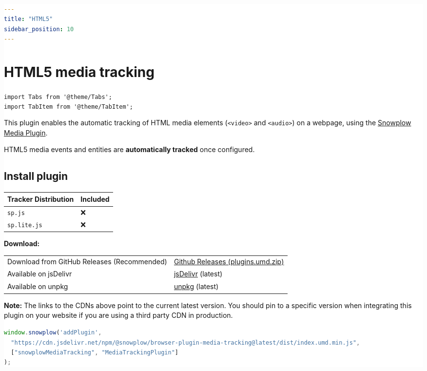 ```yaml
---
title: "HTML5"
sidebar_position: 10
---
```


# HTML5 media tracking

```mdx-code-block
import Tabs from '@theme/Tabs';
import TabItem from '@theme/TabItem';
```

This plugin enables the automatic tracking of HTML media elements (`<video>` and `<audio>`) on a webpage, using the [Snowplow Media Plugin](/docs/sources/trackers/web-trackers/tracking-events/media/snowplow/index.md).

HTML5 media events and entities are **automatically tracked** once configured.

## Install plugin

<Tabs groupId="platform" queryString>
  <TabItem value="js" label="JavaScript (tag)" default>

| Tracker Distribution | Included |
|----------------------|----------|
| `sp.js`              | ❌        |
| `sp.lite.js`         | ❌        |

**Download:**

<table><tbody><tr><td>Download from GitHub Releases (Recommended)</td><td><a href="https://github.com/snowplow/snowplow-javascript-tracker/releases">Github Releases (plugins.umd.zip)</a></td></tr><tr><td>Available on jsDelivr</td><td><a href="https://cdn.jsdelivr.net/npm/@snowplow/browser-plugin-media-tracking@latest/dist/index.umd.min.js">jsDelivr</a> (latest)</td></tr><tr><td>Available on unpkg</td><td><a href="https://unpkg.com/@snowplow/browser-plugin-media-tracking@latest/dist/index.umd.min.js">unpkg</a> (latest)</td></tr></tbody></table>

**Note:** The links to the CDNs above point to the current latest version. You should pin to a specific version when integrating this plugin on your website if you are using a third party CDN in production.

```javascript
window.snowplow('addPlugin',
  "https://cdn.jsdelivr.net/npm/@snowplow/browser-plugin-media-tracking@latest/dist/index.umd.min.js",
  ["snowplowMediaTracking", "MediaTrackingPlugin"]
);
```

  </TabItem>
  <TabItem value="browser" label="Browser (npm)">
